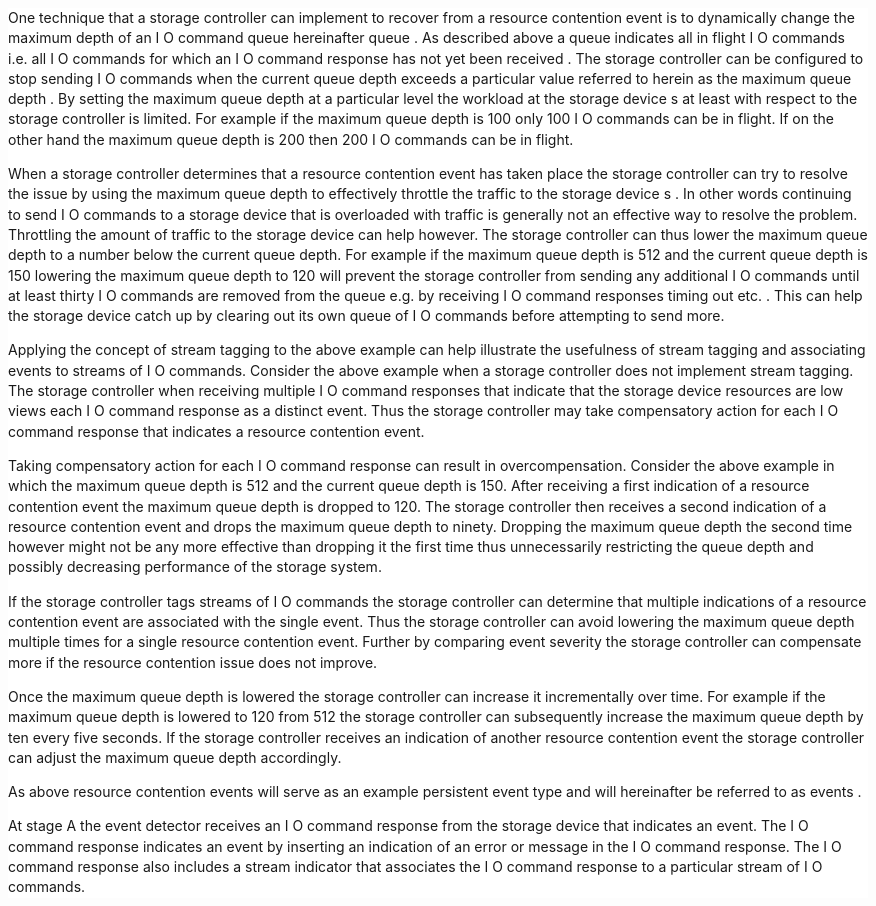 One technique that a storage controller can implement to recover from a resource contention event is to dynamically change the maximum depth of an I O command queue hereinafter queue . As described above a queue indicates all in flight I O commands i.e. all I O commands for which an I O command response has not yet been received . The storage controller can be configured to stop sending I O commands when the current queue depth exceeds a particular value referred to herein as the maximum queue depth . By setting the maximum queue depth at a particular level the workload at the storage device s at least with respect to the storage controller is limited. For example if the maximum queue depth is 100 only 100 I O commands can be in flight. If on the other hand the maximum queue depth is 200 then 200 I O commands can be in flight.

When a storage controller determines that a resource contention event has taken place the storage controller can try to resolve the issue by using the maximum queue depth to effectively throttle the traffic to the storage device s . In other words continuing to send I O commands to a storage device that is overloaded with traffic is generally not an effective way to resolve the problem. Throttling the amount of traffic to the storage device can help however. The storage controller can thus lower the maximum queue depth to a number below the current queue depth. For example if the maximum queue depth is 512 and the current queue depth is 150 lowering the maximum queue depth to 120 will prevent the storage controller from sending any additional I O commands until at least thirty I O commands are removed from the queue e.g. by receiving I O command responses timing out etc. . This can help the storage device catch up by clearing out its own queue of I O commands before attempting to send more.

Applying the concept of stream tagging to the above example can help illustrate the usefulness of stream tagging and associating events to streams of I O commands. Consider the above example when a storage controller does not implement stream tagging. The storage controller when receiving multiple I O command responses that indicate that the storage device resources are low views each I O command response as a distinct event. Thus the storage controller may take compensatory action for each I O command response that indicates a resource contention event.

Taking compensatory action for each I O command response can result in overcompensation. Consider the above example in which the maximum queue depth is 512 and the current queue depth is 150. After receiving a first indication of a resource contention event the maximum queue depth is dropped to 120. The storage controller then receives a second indication of a resource contention event and drops the maximum queue depth to ninety. Dropping the maximum queue depth the second time however might not be any more effective than dropping it the first time thus unnecessarily restricting the queue depth and possibly decreasing performance of the storage system.

If the storage controller tags streams of I O commands the storage controller can determine that multiple indications of a resource contention event are associated with the single event. Thus the storage controller can avoid lowering the maximum queue depth multiple times for a single resource contention event. Further by comparing event severity the storage controller can compensate more if the resource contention issue does not improve.

Once the maximum queue depth is lowered the storage controller can increase it incrementally over time. For example if the maximum queue depth is lowered to 120 from 512 the storage controller can subsequently increase the maximum queue depth by ten every five seconds. If the storage controller receives an indication of another resource contention event the storage controller can adjust the maximum queue depth accordingly.

As above resource contention events will serve as an example persistent event type and will hereinafter be referred to as events .

At stage A the event detector receives an I O command response from the storage device that indicates an event. The I O command response indicates an event by inserting an indication of an error or message in the I O command response. The I O command response also includes a stream indicator that associates the I O command response to a particular stream of I O commands.
